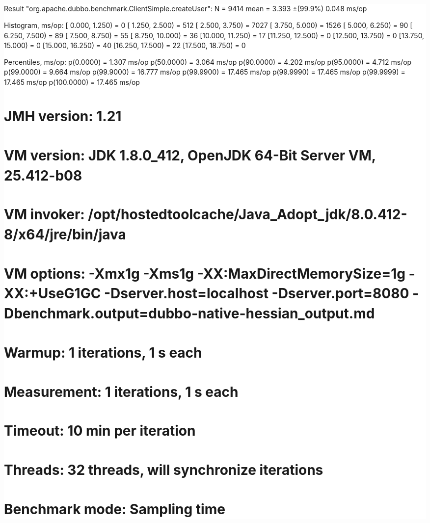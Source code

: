 

Result "org.apache.dubbo.benchmark.ClientSimple.createUser":
  N = 9414
  mean =      3.393 ±(99.9%) 0.048 ms/op

  Histogram, ms/op:
    [ 0.000,  1.250) = 0 
    [ 1.250,  2.500) = 512 
    [ 2.500,  3.750) = 7027 
    [ 3.750,  5.000) = 1526 
    [ 5.000,  6.250) = 90 
    [ 6.250,  7.500) = 89 
    [ 7.500,  8.750) = 55 
    [ 8.750, 10.000) = 36 
    [10.000, 11.250) = 17 
    [11.250, 12.500) = 0 
    [12.500, 13.750) = 0 
    [13.750, 15.000) = 0 
    [15.000, 16.250) = 40 
    [16.250, 17.500) = 22 
    [17.500, 18.750) = 0 

  Percentiles, ms/op:
      p(0.0000) =      1.307 ms/op
     p(50.0000) =      3.064 ms/op
     p(90.0000) =      4.202 ms/op
     p(95.0000) =      4.712 ms/op
     p(99.0000) =      9.664 ms/op
     p(99.9000) =     16.777 ms/op
     p(99.9900) =     17.465 ms/op
     p(99.9990) =     17.465 ms/op
     p(99.9999) =     17.465 ms/op
    p(100.0000) =     17.465 ms/op


# JMH version: 1.21
# VM version: JDK 1.8.0_412, OpenJDK 64-Bit Server VM, 25.412-b08
# VM invoker: /opt/hostedtoolcache/Java_Adopt_jdk/8.0.412-8/x64/jre/bin/java
# VM options: -Xmx1g -Xms1g -XX:MaxDirectMemorySize=1g -XX:+UseG1GC -Dserver.host=localhost -Dserver.port=8080 -Dbenchmark.output=dubbo-native-hessian_output.md
# Warmup: 1 iterations, 1 s each
# Measurement: 1 iterations, 1 s each
# Timeout: 10 min per iteration
# Threads: 32 threads, will synchronize iterations
# Benchmark mode: Sampling time